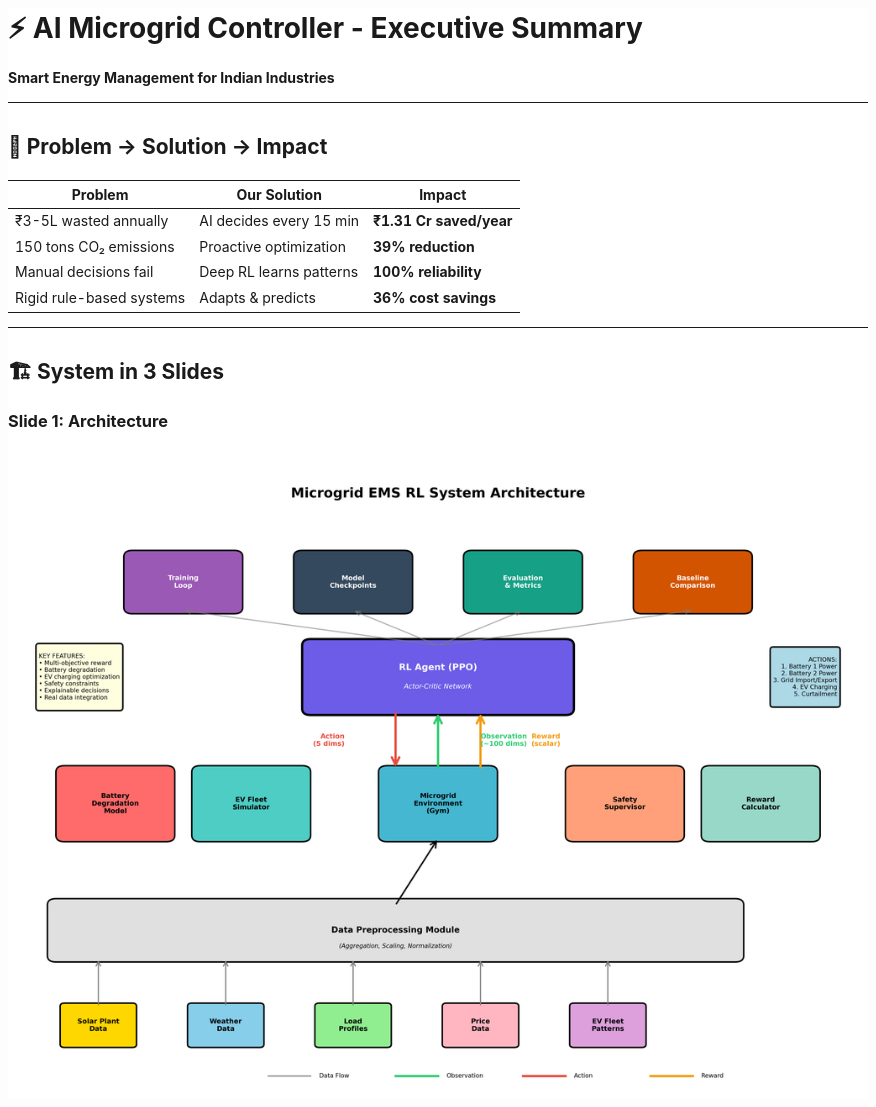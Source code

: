 # ⚡ AI Microgrid Controller - Executive Summary
**Smart Energy Management for Indian Industries**

---

## 🎯 **Problem → Solution → Impact**

| Problem | Our Solution | Impact |
|---------|-------------|---------|
| ₹3-5L wasted annually | AI decides every 15 min | **₹1.31 Cr saved/year** |
| 150 tons CO₂ emissions | Proactive optimization | **39% reduction** |
| Manual decisions fail | Deep RL learns patterns | **100% reliability** |
| Rigid rule-based systems | Adapts & predicts | **36% cost savings** |

---

## 🏗️ **System in 3 Slides**

### **Slide 1: Architecture**
![Architecture](system_architecture.png)

